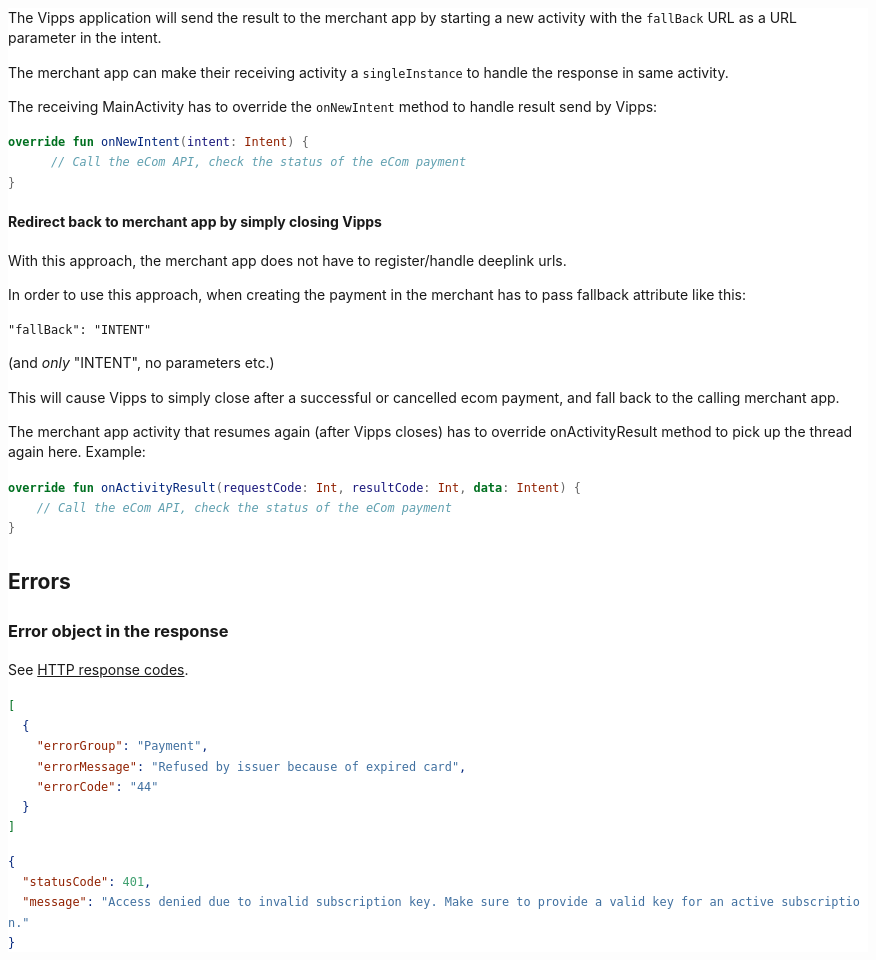 The Vipps application will send the result to the merchant app by
starting a new activity with the `fallBack` URL as a URL parameter in the intent.

The merchant app can make their receiving activity a `singleInstance`
to handle the response in same activity.

The receiving MainActivity has to override the `onNewIntent` method to handle
result send by Vipps:

```kotlin
override fun onNewIntent(intent: Intent) {
      // Call the eCom API, check the status of the eCom payment
}
```

#### Redirect back to merchant app by simply closing Vipps

With this approach, the merchant app does not have to register/handle deeplink urls.

In order to use this approach, when creating the payment in the merchant has to pass fallback attribute like this:

`"fallBack": "INTENT"`

(and *only* "INTENT", no parameters etc.)

This will cause Vipps to simply close after a successful or cancelled ecom payment, and fall back to the calling merchant app.

The merchant app activity that resumes again (after Vipps closes) has to override onActivityResult method to pick up the thread again here. Example:

```kotlin
override fun onActivityResult(requestCode: Int, resultCode: Int, data: Intent) {
    // Call the eCom API, check the status of the eCom payment
}
```

## Errors

### Error object in the response

See [HTTP response codes](#http-response-codes).

```json
[
  {
    "errorGroup": "Payment",
    "errorMessage": "Refused by issuer because of expired card",
    "errorCode": "44"
  }
]
```

```json
{
  "statusCode": 401,
  "message": "Access denied due to invalid subscription key. Make sure to provide a valid key for an active subscription."
}
```
